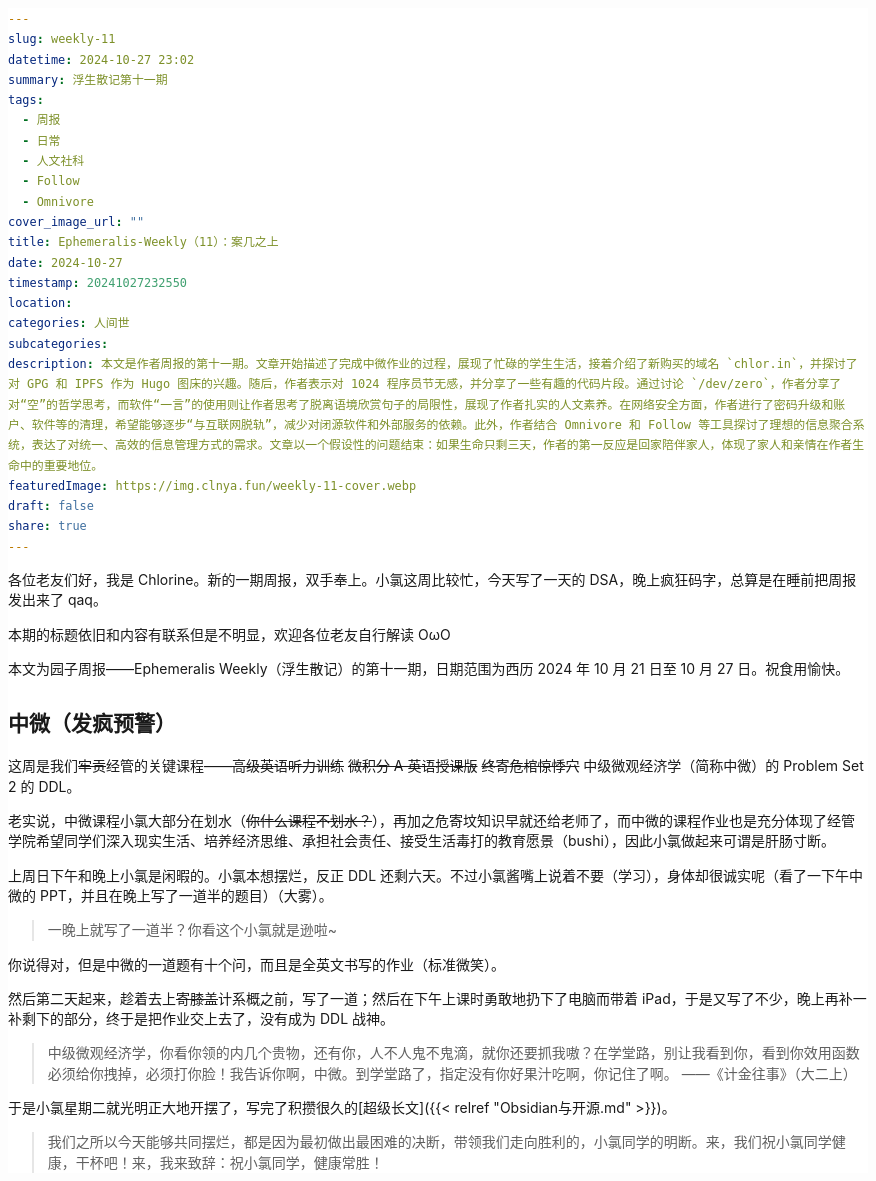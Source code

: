 ```yaml
---
slug: weekly-11
datetime: 2024-10-27 23:02
summary: 浮生散记第十一期
tags:
  - 周报
  - 日常
  - 人文社科
  - Follow
  - Omnivore
cover_image_url: ""
title: Ephemeralis-Weekly（11）：案几之上
date: 2024-10-27
timestamp: 20241027232550
location: 
categories: 人间世
subcategories: 
description: 本文是作者周报的第十一期。文章开始描述了完成中微作业的过程，展现了忙碌的学生生活，接着介绍了新购买的域名 `chlor.in`，并探讨了对 GPG 和 IPFS 作为 Hugo 图床的兴趣。随后，作者表示对 1024 程序员节无感，并分享了一些有趣的代码片段。通过讨论 `/dev/zero`，作者分享了对“空”的哲学思考，而软件“一言”的使用则让作者思考了脱离语境欣赏句子的局限性，展现了作者扎实的人文素养。在网络安全方面，作者进行了密码升级和账户、软件等的清理，希望能够逐步“与互联网脱轨”，减少对闭源软件和外部服务的依赖。此外，作者结合 Omnivore 和 Follow 等工具探讨了理想的信息聚合系统，表达了对统一、高效的信息管理方式的需求。文章以一个假设性的问题结束：如果生命只剩三天，作者的第一反应是回家陪伴家人，体现了家人和亲情在作者生命中的重要地位。
featuredImage: https://img.clnya.fun/weekly-11-cover.webp
draft: false
share: true
---
```

各位老友们好，我是 Chlorine。新的一期周报，双手奉上。小氯这周比较忙，今天写了一天的 DSA，晚上疯狂码字，总算是在睡前把周报发出来了 qaq。

本期的标题依旧和内容有联系但是不明显，欢迎各位老友自行解读 OωO

本文为园子周报——Ephemeralis Weekly（浮生散记）的第十一期，日期范围为西历 2024 年 10 月 21 日至 10 月 27 日。祝食用愉快。

## 中微（发疯预警）

这周是我们~~牢贡~~经管的关键课程——~~高级英语听力训练~~ ~~微积分 A 英语授课版~~ ~~终寄危棺惊悸穴~~ 中级微观经济学（简称中微）的 Problem Set 2 的 DDL。

老实说，中微课程小氯大部分在划水（~~你什么课程不划水？~~），再加之危寄坟知识早就还给老师了，而中微的课程作业也是充分体现了经管学院希望同学们深入现实生活、培养经济思维、承担社会责任、接受生活毒打的教育愿景（bushi），因此小氯做起来可谓是肝肠寸断。

上周日下午和晚上小氯是闲暇的。小氯本想摆烂，反正 DDL 还剩六天。不过小氯酱嘴上说着不要（学习），身体却很诚实呢（看了一下午中微的 PPT，并且在晚上写了一道半的题目）（大雾）。

> 一晚上就写了一道半？你看这个小氯就是逊啦~

你说得对，但是中微的一道题有十个问，而且是全英文书写的作业（标准微笑）。

然后第二天起来，趁着去上~~寄膝盖~~计系概之前，写了一道；然后在下午上课时勇敢地扔下了电脑而带着 iPad，于是又写了不少，晚上再补一补剩下的部分，终于是把作业交上去了，没有成为 DDL 战神。

> 中级微观经济学，你看你领的内几个贵物，还有你，人不人鬼不鬼滴，就你还要抓我嗷？在学堂路，别让我看到你，看到你效用函数必须给你拽掉，必须打你脸！我告诉你啊，中微。到学堂路了，指定没有你好果汁吃啊，你记住了啊。
> ——《计金往事》（大二上）

于是小氯星期二就光明正大地开摆了，写完了积攒很久的[超级长文]({{< relref "Obsidian与开源.md" >}})。

> 我们之所以今天能够共同摆烂，都是因为最初做出最困难的决断，带领我们走向胜利的，小氯同学的明断。来，我们祝小氯同学健康，干杯吧！来，我来致辞：祝小氯同学，健康常胜！
